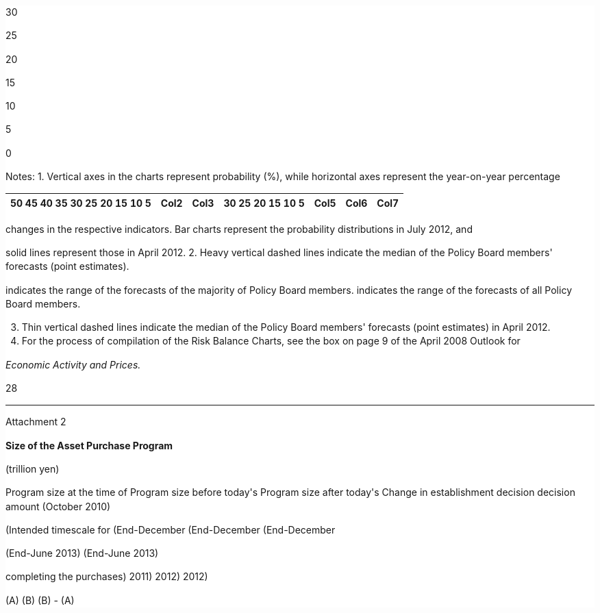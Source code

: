 30

25

20

15

10

5

0

Notes: 1. Vertical axes in the charts represent probability (%), while horizontal axes represent the year-on-year percentage

|50 45 40 35 30 25 20 15 10 5|Col2|Col3|30 25 20 15 10 5|Col5|Col6|Col7|
|---|---|---|---|---|---|---|


changes in the respective indicators. Bar charts represent the probability distributions in July 2012, and

solid lines represent those in April 2012.
2. Heavy vertical dashed lines indicate the median of the Policy Board members' forecasts (point estimates).

indicates the range of the forecasts of the majority of Policy Board members.           indicates
the range of the forecasts of all Policy Board members.


3. Thin vertical dashed lines indicate the median of the Policy Board members' forecasts (point estimates) in April 2012.
4. For the process of compilation of the Risk Balance Charts, see the box on page 9 of the April 2008 Outlook for

_Economic Activity and Prices._


28


-----

Attachment 2

**Size of the Asset Purchase Program**

(trillion yen)

Program size at
the time of Program size before today's Program size after today's Change in
establishment decision decision amount
(October 2010)

(Intended timescale for (End-December (End-December (End-December

(End-June 2013) (End-June 2013)

completing the purchases) 2011) 2012) 2012)

(A) (B) (B) - (A)
